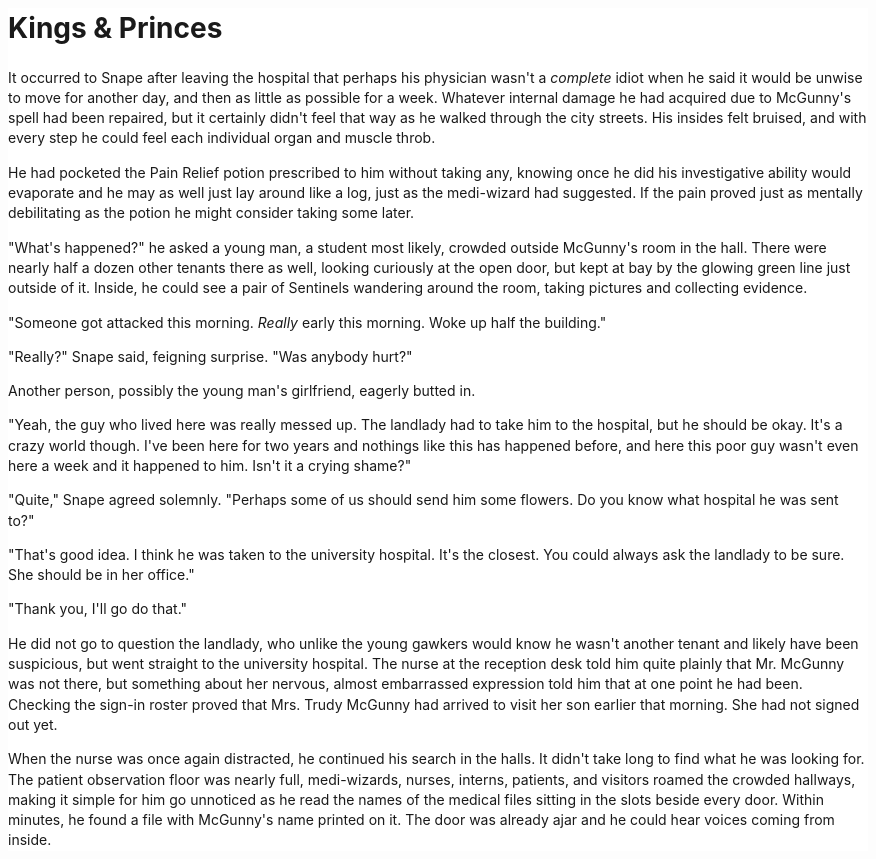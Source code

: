 # Kings & Princes

It occurred to Snape after leaving the hospital that perhaps his
physician wasn't a *complete* idiot when he said it would be unwise to
move for another day, and then as little as possible for a week.
Whatever internal damage he had acquired due to McGunny's spell had been
repaired, but it certainly didn't feel that way as he walked through the
city streets. His insides felt bruised, and with every step he could
feel each individual organ and muscle throb.

He had pocketed the Pain Relief potion prescribed to him without taking
any, knowing once he did his investigative ability would evaporate and
he may as well just lay around like a log, just as the medi-wizard had
suggested. If the pain proved just as mentally debilitating as the
potion he might consider taking some later.

"What's happened?" he asked a young man, a student most likely, crowded
outside McGunny's room in the hall. There were nearly half a dozen other
tenants there as well, looking curiously at the open door, but kept at
bay by the glowing green line just outside of it. Inside, he could see a
pair of Sentinels wandering around the room, taking pictures and
collecting evidence.

"Someone got attacked this morning. *Really* early this morning. Woke up
half the building."

"Really?" Snape said, feigning surprise. "Was anybody hurt?"

Another person, possibly the young man's girlfriend, eagerly butted in.

"Yeah, the guy who lived here was really messed up. The landlady had to
take him to the hospital, but he should be okay. It's a crazy world
though. I've been here for two years and nothings like this has happened
before, and here this poor guy wasn't even here a week and it happened
to him. Isn't it a crying shame?"

"Quite," Snape agreed solemnly. "Perhaps some of us should send him some
flowers. Do you know what hospital he was sent to?"

"That's good idea. I think he was taken to the university hospital. It's
the closest. You could always ask the landlady to be sure. She should be
in her office."

"Thank you, I'll go do that."

He did not go to question the landlady, who unlike the young gawkers
would know he wasn't another tenant and likely have been suspicious, but
went straight to the university hospital. The nurse at the reception
desk told him quite plainly that Mr. McGunny was not there, but
something about her nervous, almost embarrassed expression told him that
at one point he had been. Checking the sign-in roster proved that Mrs.
Trudy McGunny had arrived to visit her son earlier that morning. She had
not signed out yet.

When the nurse was once again distracted, he continued his search in the
halls. It didn't take long to find what he was looking for. The patient
observation floor was nearly full, medi-wizards, nurses, interns,
patients, and visitors roamed the crowded hallways, making it simple for
him go unnoticed as he read the names of the medical files sitting in
the slots beside every door. Within minutes, he found a file with
McGunny's name printed on it. The door was already ajar and he could
hear voices coming from inside.
